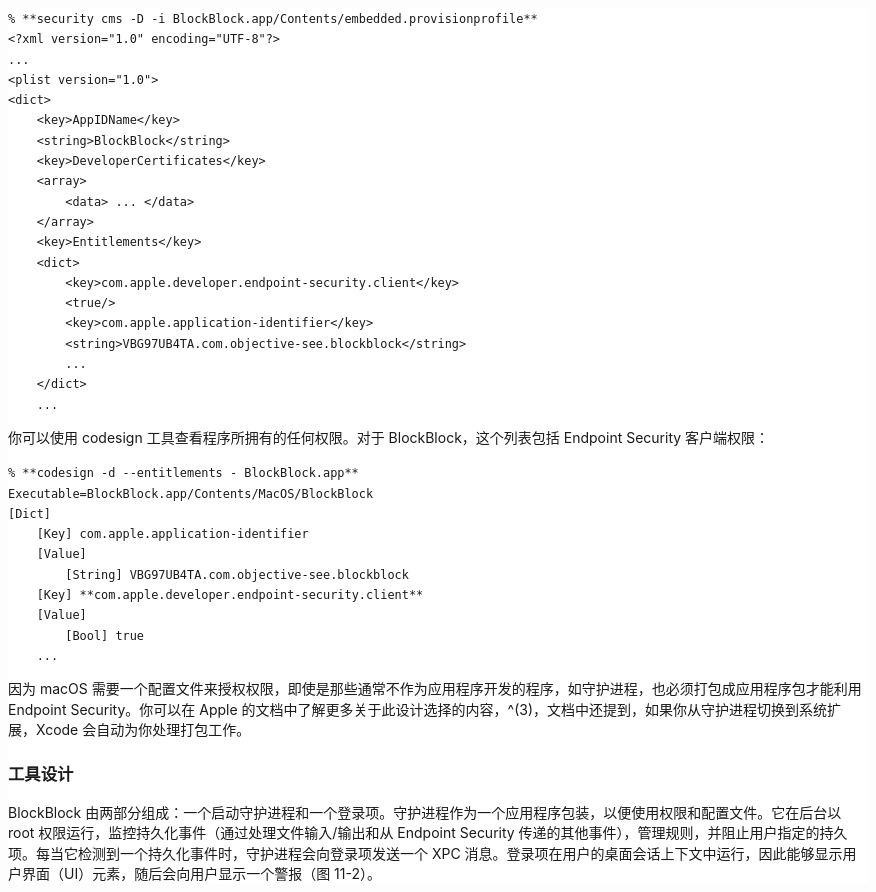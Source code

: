 ```
% **security cms -D -i BlockBlock.app/Contents/embedded.provisionprofile**
<?xml version="1.0" encoding="UTF-8"?>
...
<plist version="1.0">
<dict>
    <key>AppIDName</key>
    <string>BlockBlock</string>
    <key>DeveloperCertificates</key>
    <array>
        <data> ... </data>
    </array>
    <key>Entitlements</key>
    <dict>
        <key>com.apple.developer.endpoint-security.client</key>
        <true/>
        <key>com.apple.application-identifier</key>
        <string>VBG97UB4TA.com.objective-see.blockblock</string>
        ...
    </dict>
    ... 
```

你可以使用 codesign 工具查看程序所拥有的任何权限。对于 BlockBlock，这个列表包括 Endpoint Security 客户端权限：

```
% **codesign -d --entitlements - BlockBlock.app**
Executable=BlockBlock.app/Contents/MacOS/BlockBlock
[Dict]
    [Key] com.apple.application-identifier
    [Value]
        [String] VBG97UB4TA.com.objective-see.blockblock
    [Key] **com.apple.developer.endpoint-security.client**
    [Value]
        [Bool] true
    ... 
```

因为 macOS 需要一个配置文件来授权权限，即使是那些通常不作为应用程序开发的程序，如守护进程，也必须打包成应用程序包才能利用 Endpoint Security。你可以在 Apple 的文档中了解更多关于此设计选择的内容，^(3)，文档中还提到，如果你从守护进程切换到系统扩展，Xcode 会自动为你处理打包工作。

### 工具设计

BlockBlock 由两部分组成：一个启动守护进程和一个登录项。守护进程作为一个应用程序包装，以便使用权限和配置文件。它在后台以 root 权限运行，监控持久化事件（通过处理文件输入/输出和从 Endpoint Security 传递的其他事件），管理规则，并阻止用户指定的持久项。每当它检测到一个持久化事件时，守护进程会向登录项发送一个 XPC 消息。登录项在用户的桌面会话上下文中运行，因此能够显示用户界面（UI）元素，随后会向用户显示一个警报（图 11-2）。
